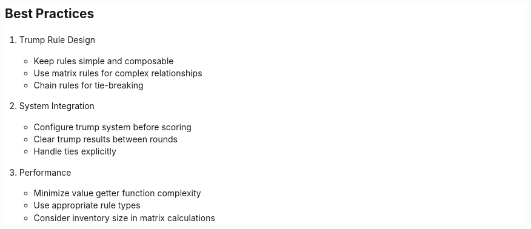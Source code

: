 ## Best Practices

1. Trump Rule Design
   - Keep rules simple and composable
   - Use matrix rules for complex relationships
   - Chain rules for tie-breaking

2. System Integration
   - Configure trump system before scoring
   - Clear trump results between rounds
   - Handle ties explicitly

3. Performance
   - Minimize value getter function complexity
   - Use appropriate rule types
   - Consider inventory size in matrix calculations